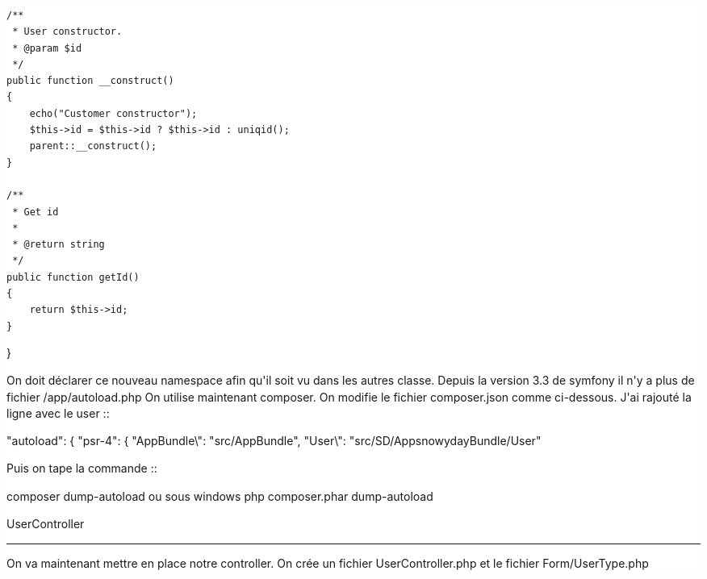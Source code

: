    
    /**
     * User constructor.
     * @param $id
     */
    public function __construct()
    {
        echo("Customer constructor");
        $this->id = $this->id ? $this->id : uniqid();
        parent::__construct();
    }
    
    /**
     * Get id
     *
     * @return string
     */
    public function getId()
    {
        return $this->id;
    }

}

On doit déclarer ce nouveau namespace afin qu'il soit vu dans les autres classe.
Depuis la version 3.3 de symfony il n'y a plus de fichier /app/autoload.php
On utilise maintenant composer. On modifie le fichier composer.json comme ci-dessous.
J'ai rajouté la ligne avec le user ::

 "autoload": {
        "psr-4": {
            "AppBundle\\": "src/AppBundle",
            "User\\": "src/SD/AppsnowydayBundle/User"

Puis on tape la commande ::

 composer dump-autoload
 ou sous windows
 php composer.phar dump-autoload


UserController
**************

On va maintenant mettre en place notre controller. On crée un fichier UserController.php et le fichier Form/UserType.php

<?php
//SD\AppserverloginBundle\Controller\UserController.php

namespace SD\AppserverloginBundle\Controller;

use FOS\RestBundle\Controller\Annotations as FOSRestBundleAnnotations;
use FOS\RestBundle\Controller\FOSRestController;
use FOS\RestBundle\Routing\ClassResourceInterface;
use Symfony\Component\HttpFoundation\Request;
use SD\AppserverloginBundle\Entity\User;
use SD\AppserverloginBundle\Form\UserType;
